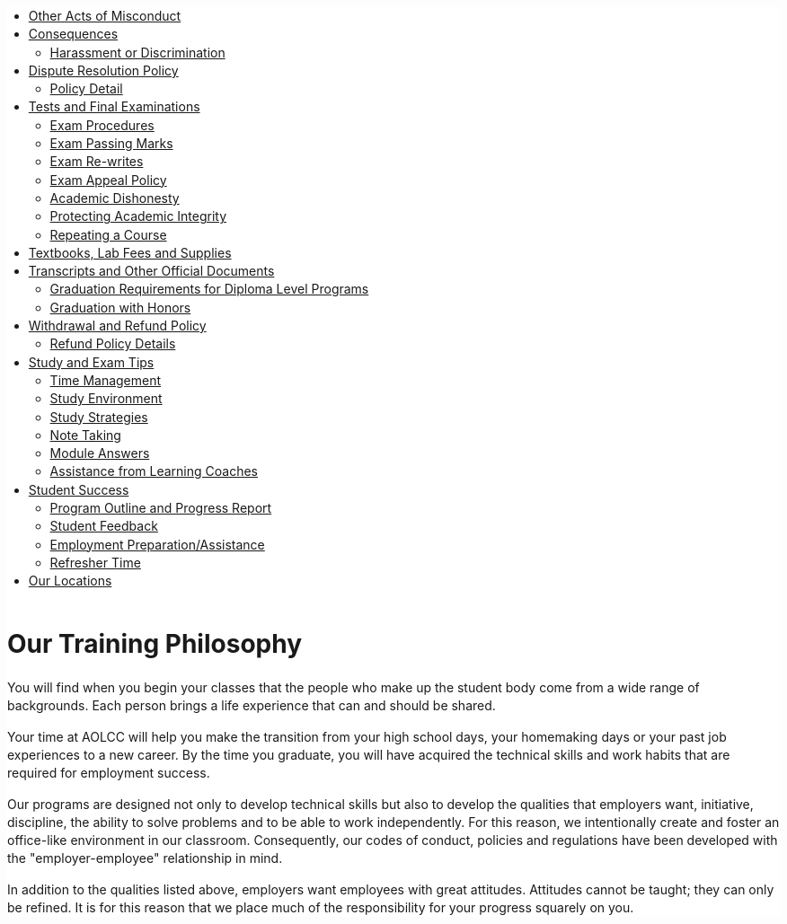   - [Other Acts of Misconduct](#other-acts-of-misconduct)
  - [Consequences](#consequences)
    - [Harassment or Discrimination](#harassment-or-discrimination)
- [Dispute Resolution Policy](#dispute-resolution-policy)
  - [Policy Detail](#policy-detail)
- [Tests and Final Examinations](#tests-and-final-examinations)
  - [Exam Procedures](#exam-procedures)
  - [Exam Passing Marks](#exam-passing-marks)
  - [Exam Re-writes](#exam-re-writes)
  - [Exam Appeal Policy](#exam-appeal-policy)
  - [Academic Dishonesty](#academic-dishonesty)
  - [Protecting Academic Integrity](#protecting-academic-integrity)
  - [Repeating a Course](#repeating-a-course)
- [Textbooks, Lab Fees and Supplies](#textbooks-lab-fees-and-supplies)
- [Transcripts and Other Official Documents](#transcripts-and-other-official-documents)
  - [Graduation Requirements for Diploma Level Programs](#graduation-requirements-for-diploma-level-programs)
  - [Graduation with Honors](#graduation-with-honors)
- [Withdrawal and Refund Policy](#withdrawal-and-refund-policy)
  - [Refund Policy Details](#refund-policy-details)
- [Study and Exam Tips](#study-and-exam-tips)
  - [Time Management](#time-management)
  - [Study Environment](#study-environment)
  - [Study Strategies](#study-strategies)
  - [Note Taking](#note-taking)
  - [Module Answers](#module-answers)
  - [Assistance from Learning Coaches](#assistance-from-learning-coaches)
- [Student Success](#student-success)
  - [Program Outline and Progress Report](#program-outline-and-progress-report)
  - [Student Feedback](#student-feedback)
  - [Employment Preparation/Assistance](#employment-preparationassistance)
  - [Refresher Time](#refresher-time)
- [Our Locations](#our-locations)


# Our Training Philosophy

You will find when you begin your classes that the people who make up the student body come from a wide range of backgrounds. Each person brings a life experience that can and should be shared.

Your time at AOLCC will help you make the transition from your high school days, your homemaking days or your past job experiences to a new career. By the time you graduate, you will have acquired the technical skills and work habits that are required for employment success.

Our programs are designed not only to develop technical skills but also to develop the qualities that employers want, initiative, discipline, the ability to solve problems and to be able to work independently. For this reason, we intentionally create and foster an office-like environment in our classroom. Consequently, our codes of conduct, policies and regulations have been developed with the "employer-employee" relationship in mind.

In addition to the qualities listed above, employers want employees with great attitudes. Attitudes cannot be taught; they can only be refined. It is for this reason that we place much of the responsibility for your progress squarely on you.
